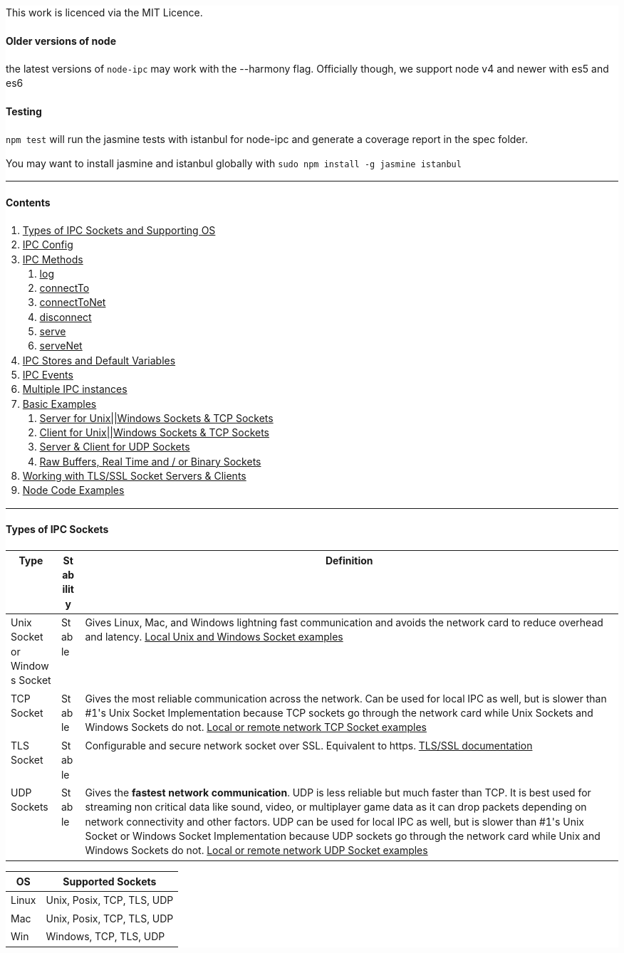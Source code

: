 This work is licenced via the MIT Licence.

#### Older versions of node

the latest versions of `node-ipc` may work with the --harmony flag. Officially though, we support node v4 and newer with es5 and es6

#### Testing

` npm test ` will run the jasmine tests with istanbul for node-ipc and generate a coverage report in the spec folder.

You may want to install jasmine and istanbul globally with ` sudo npm install -g jasmine istanbul `

----
#### Contents

1. [Types of IPC Sockets and Supporting OS](#types-of-ipc-sockets)
1. [IPC Config](#ipc-config)
2. [IPC Methods](#ipc-methods)
    1. [log](#log)
    2. [connectTo](#connectto)
    3. [connectToNet](#connecttonet)
    4. [disconnect](#disconnect)
    5. [serve](#serve)
    6. [serveNet](#servenet)
3. [IPC Stores and Default Variables](#ipc-stores-and-default-variables)
4. [IPC Events](#ipc-events)
5. [Multiple IPC instances](#multiple-ipc-instances)
6. [Basic Examples](#basic-examples)
    1. [Server for Unix||Windows Sockets & TCP Sockets](#server-for-unix-sockets-windows-sockets--tcp-sockets)
    2. [Client for Unix||Windows Sockets & TCP Sockets](#client-for-unix-sockets--tcp-sockets)
    4. [Server & Client for UDP Sockets](#server--client-for-udp-sockets)
    5. [Raw Buffers, Real Time and / or Binary Sockets](#raw-buffer-or-binary-sockets)
7. [Working with TLS/SSL Socket Servers & Clients](https://github.com/RIAEvangelist/node-ipc/tree/master/example/TLSSocket)
8. [Node Code Examples](https://github.com/RIAEvangelist/node-ipc/tree/master/example)


----
#### Types of IPC Sockets

| Type      | Stability |Definition |
|-----------|-----------|-----------|
|Unix Socket or Windows Socket| Stable    | Gives Linux, Mac, and Windows lightning fast communication and avoids the network card to reduce overhead and latency. [Local Unix and Windows Socket examples ](https://github.com/RIAEvangelist/node-ipc/tree/master/example/unixWindowsSocket/ "Unix and Windows Socket Node IPC examples")  |
|TCP Socket | Stable    | Gives the most reliable communication across the network. Can be used for local IPC as well, but is slower than #1's Unix Socket Implementation because TCP sockets go through the network card while Unix Sockets and Windows Sockets do not. [Local or remote network TCP Socket examples ](https://github.com/RIAEvangelist/node-ipc/tree/master/example/TCPSocket/ "TCP Socket Node IPC examples") |
|TLS Socket | Stable    | Configurable and secure network socket over SSL. Equivalent to https. [TLS/SSL documentation](https://github.com/RIAEvangelist/node-ipc/tree/master/example/TLSSocket) |
|UDP Sockets| Stable    | Gives the **fastest network communication**. UDP is less reliable but much faster than TCP. It is best used for streaming non critical data like sound, video, or multiplayer game data as it can drop packets depending on network connectivity and other factors. UDP can be used for local IPC as well, but is slower than #1's Unix Socket or Windows Socket Implementation because UDP sockets go through the network card while Unix and Windows Sockets do not. [Local or remote network UDP Socket examples ](https://github.com/RIAEvangelist/node-ipc/tree/master/example/UDPSocket/ "UDP Socket Node IPC examples") |  

| OS  | Supported Sockets  |
|-----|--------------------|
|Linux| Unix, Posix, TCP, TLS, UDP|
|Mac  | Unix, Posix, TCP, TLS, UDP|
|Win  | Windows, TCP, TLS, UDP      |  

